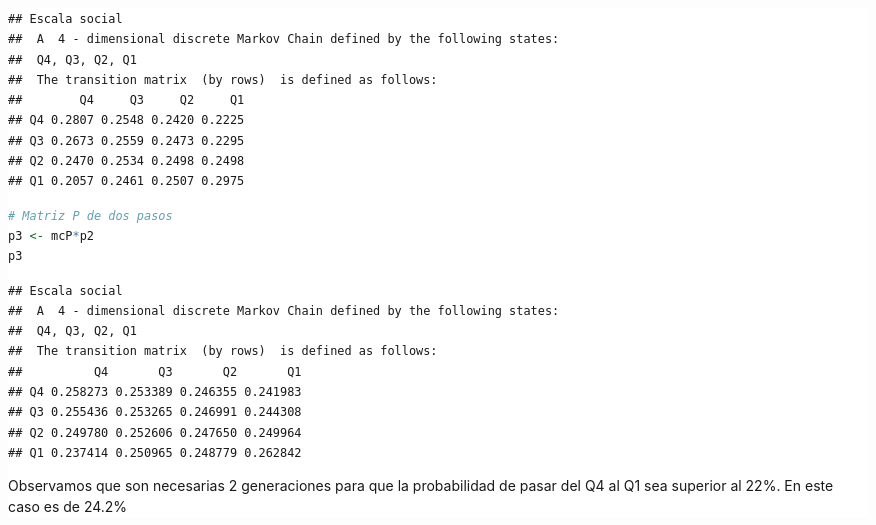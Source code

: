     ## Escala social 
    ##  A  4 - dimensional discrete Markov Chain defined by the following states: 
    ##  Q4, Q3, Q2, Q1 
    ##  The transition matrix  (by rows)  is defined as follows: 
    ##        Q4     Q3     Q2     Q1
    ## Q4 0.2807 0.2548 0.2420 0.2225
    ## Q3 0.2673 0.2559 0.2473 0.2295
    ## Q2 0.2470 0.2534 0.2498 0.2498
    ## Q1 0.2057 0.2461 0.2507 0.2975

``` r
# Matriz P de dos pasos
p3 <- mcP*p2
p3
```

    ## Escala social 
    ##  A  4 - dimensional discrete Markov Chain defined by the following states: 
    ##  Q4, Q3, Q2, Q1 
    ##  The transition matrix  (by rows)  is defined as follows: 
    ##          Q4       Q3       Q2       Q1
    ## Q4 0.258273 0.253389 0.246355 0.241983
    ## Q3 0.255436 0.253265 0.246991 0.244308
    ## Q2 0.249780 0.252606 0.247650 0.249964
    ## Q1 0.237414 0.250965 0.248779 0.262842

Observamos que son necesarias 2 generaciones para que la probabilidad de
pasar del Q4 al Q1 sea superior al 22%. En este caso es de 24.2%
